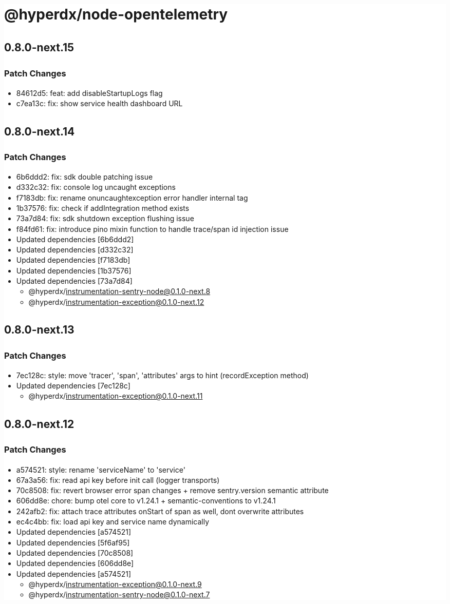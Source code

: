 # @hyperdx/node-opentelemetry

## 0.8.0-next.15

### Patch Changes

- 84612d5: feat: add disableStartupLogs flag
- c7ea13c: fix: show service health dashboard URL

## 0.8.0-next.14

### Patch Changes

- 6b6ddd2: fix: sdk double patching issue
- d332c32: fix: console log uncaught exceptions
- f7183db: fix: rename onuncaughtexception error handler internal tag
- 1b37576: fix: check if addIntegration method exists
- 73a7d84: fix: sdk shutdown exception flushing issue
- f84fd61: fix: introduce pino mixin function to handle trace/span id injection issue
- Updated dependencies [6b6ddd2]
- Updated dependencies [d332c32]
- Updated dependencies [f7183db]
- Updated dependencies [1b37576]
- Updated dependencies [73a7d84]
  - @hyperdx/instrumentation-sentry-node@0.1.0-next.8
  - @hyperdx/instrumentation-exception@0.1.0-next.12

## 0.8.0-next.13

### Patch Changes

- 7ec128c: style: move 'tracer', 'span', 'attributes' args to hint (recordException method)
- Updated dependencies [7ec128c]
  - @hyperdx/instrumentation-exception@0.1.0-next.11

## 0.8.0-next.12

### Patch Changes

- a574521: style: rename 'serviceName' to 'service'
- 67a3a56: fix: read api key before init call (logger transports)
- 70c8508: fix: revert browser error span changes + remove sentry.version semantic attribute
- 606dd8e: chore: bump otel core to v1.24.1 + semantic-conventions to v1.24.1
- 242afb2: fix: attach trace attributes onStart of span as well, dont overwrite attributes
- ec4c4bb: fix: load api key and service name dynamically
- Updated dependencies [a574521]
- Updated dependencies [5f6af95]
- Updated dependencies [70c8508]
- Updated dependencies [606dd8e]
- Updated dependencies [a574521]
  - @hyperdx/instrumentation-exception@0.1.0-next.9
  - @hyperdx/instrumentation-sentry-node@0.1.0-next.7
